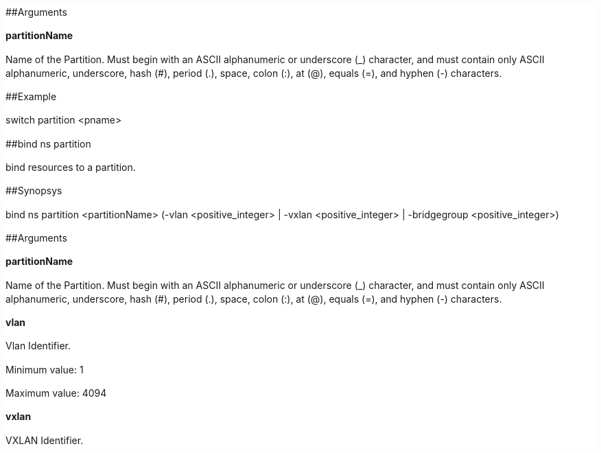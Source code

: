 



##Arguments



<b>partitionName</b>

Name of the Partition. Must begin with an ASCII alphanumeric or underscore (_) character, and must contain only ASCII alphanumeric, underscore, hash (#), period (.), space, colon (:), at (@), equals (=), and hyphen (-) characters.







##Example



switch partition &lt;pname&gt;



##bind ns partition



bind resources to a partition.





##Synopsys



bind ns partition &lt;partitionName> (-vlan &lt;positive_integer> | -vxlan &lt;positive_integer> | -bridgegroup &lt;positive_integer>)





##Arguments



<b>partitionName</b>

Name of the Partition. Must begin with an ASCII alphanumeric or underscore (_) character, and must contain only ASCII alphanumeric, underscore, hash (#), period (.), space, colon (:), at (@), equals (=), and hyphen (-) characters.



<b>vlan</b>

Vlan Identifier.

Minimum value: 1

Maximum value: 4094



<b>vxlan</b>

VXLAN Identifier.
